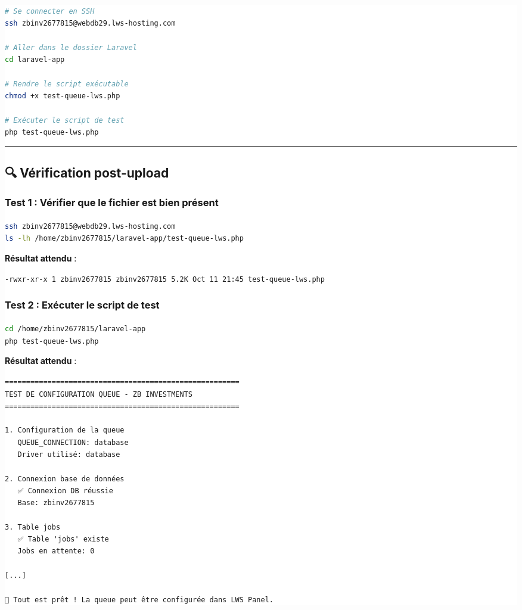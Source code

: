 ```bash
# Se connecter en SSH
ssh zbinv2677815@webdb29.lws-hosting.com

# Aller dans le dossier Laravel
cd laravel-app

# Rendre le script exécutable
chmod +x test-queue-lws.php

# Exécuter le script de test
php test-queue-lws.php
```

---

## 🔍 Vérification post-upload

### Test 1 : Vérifier que le fichier est bien présent

```bash
ssh zbinv2677815@webdb29.lws-hosting.com
ls -lh /home/zbinv2677815/laravel-app/test-queue-lws.php
```

**Résultat attendu** :
```
-rwxr-xr-x 1 zbinv2677815 zbinv2677815 5.2K Oct 11 21:45 test-queue-lws.php
```

### Test 2 : Exécuter le script de test

```bash
cd /home/zbinv2677815/laravel-app
php test-queue-lws.php
```

**Résultat attendu** :
```
=======================================================
TEST DE CONFIGURATION QUEUE - ZB INVESTMENTS
=======================================================

1. Configuration de la queue
   QUEUE_CONNECTION: database
   Driver utilisé: database

2. Connexion base de données
   ✅ Connexion DB réussie
   Base: zbinv2677815

3. Table jobs
   ✅ Table 'jobs' existe
   Jobs en attente: 0

[...]

🎉 Tout est prêt ! La queue peut être configurée dans LWS Panel.
```
